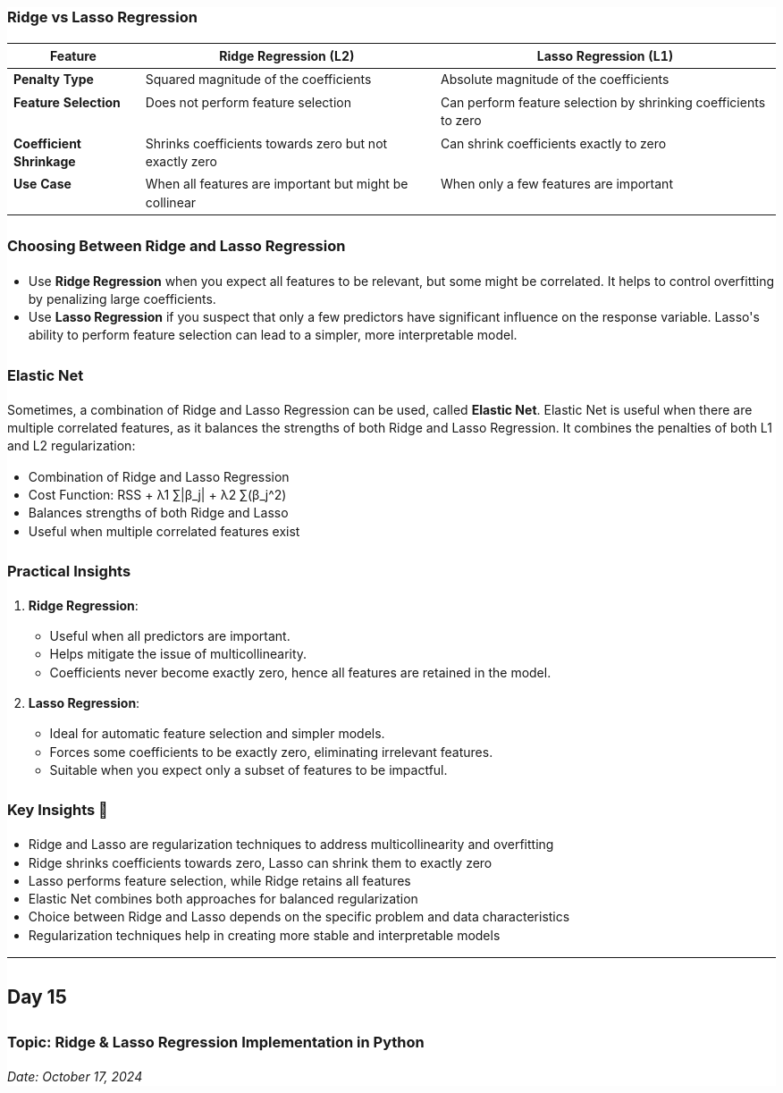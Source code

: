 ### Ridge vs Lasso Regression

| **Feature**             | **Ridge Regression (L2)**                    | **Lasso Regression (L1)**                    |
|-------------------------|---------------------------------------------|---------------------------------------------|
| **Penalty Type**        | Squared magnitude of the coefficients        | Absolute magnitude of the coefficients      |
| **Feature Selection**   | Does not perform feature selection           | Can perform feature selection by shrinking coefficients to zero |
| **Coefficient Shrinkage**| Shrinks coefficients towards zero but not exactly zero | Can shrink coefficients exactly to zero    |
| **Use Case**            | When all features are important but might be collinear | When only a few features are important     |

### Choosing Between Ridge and Lasso Regression
- Use **Ridge Regression** when you expect all features to be relevant, but some might be correlated. It helps to control overfitting by penalizing large coefficients.
- Use **Lasso Regression** if you suspect that only a few predictors have significant influence on the response variable. Lasso's ability to perform feature selection can lead to a simpler, more interpretable model.

### Elastic Net
Sometimes, a combination of Ridge and Lasso Regression can be used, called **Elastic Net**. Elastic Net is useful when there are multiple correlated features, as it balances the strengths of both Ridge and Lasso Regression. It combines the penalties of both L1 and L2 regularization:

- Combination of Ridge and Lasso Regression
- Cost Function: RSS + λ1 ∑|β_j| + λ2 ∑(β_j^2)
- Balances strengths of both Ridge and Lasso
- Useful when multiple correlated features exist

### Practical Insights

1. **Ridge Regression**:
   - Useful when all predictors are important.
   - Helps mitigate the issue of multicollinearity.
   - Coefficients never become exactly zero, hence all features are retained in the model.

2. **Lasso Regression**:
   - Ideal for automatic feature selection and simpler models.
   - Forces some coefficients to be exactly zero, eliminating irrelevant features.
   - Suitable when you expect only a subset of features to be impactful.

### Key Insights 🔑
- Ridge and Lasso are regularization techniques to address multicollinearity and overfitting
- Ridge shrinks coefficients towards zero, Lasso can shrink them to exactly zero
- Lasso performs feature selection, while Ridge retains all features
- Elastic Net combines both approaches for balanced regularization
- Choice between Ridge and Lasso depends on the specific problem and data characteristics
- Regularization techniques help in creating more stable and interpretable models


___
## Day 15
### Topic: Ridge & Lasso Regression Implementation in Python
*Date: October 17, 2024*
